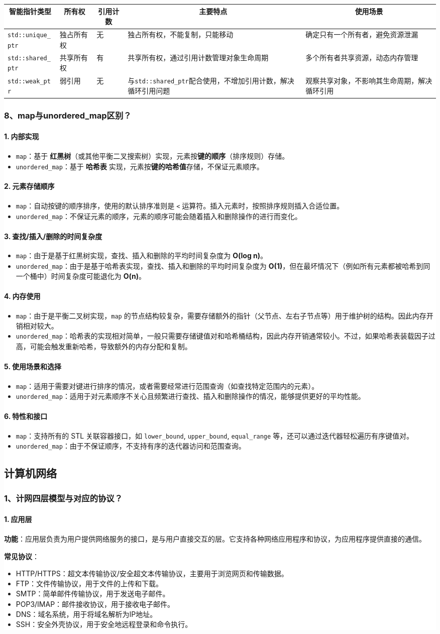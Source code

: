 | 智能指针类型      | 所有权     | 引用计数 | 主要特点                                                     | 使用场景                                     |
| ----------------- | ---------- | -------- | ------------------------------------------------------------ | -------------------------------------------- |
| `std::unique_ptr` | 独占所有权 | 无       | 独占所有权，不能复制，只能移动                               | 确定只有一个所有者，避免资源泄漏             |
| `std::shared_ptr` | 共享所有权 | 有       | 共享所有权，通过引用计数管理对象生命周期                     | 多个所有者共享资源，动态内存管理             |
| `std::weak_ptr`   | 弱引用     | 无       | 与`std::shared_ptr`配合使用，不增加引用计数，解决循环引用问题 | 观察共享对象，不影响其生命周期，解决循环引用 |

### 8、map与unordered_map区别？

#### 1. 内部实现

- `map`：基于 **红黑树**（或其他平衡二叉搜索树）实现，元素按**键的顺序**（排序规则）存储。
- `unordered_map`：基于 **哈希表** 实现，元素按**键的哈希值**存储，不保证元素顺序。

#### 2. 元素存储顺序

- `map`：自动按键的顺序排序，使用的默认排序准则是 `<` 运算符。插入元素时，按照排序规则插入合适位置。
- `unordered_map`：不保证元素的顺序，元素的顺序可能会随着插入和删除操作的进行而变化。

#### 3. 查找/插入/删除的时间复杂度

- `map`：由于是基于红黑树实现，查找、插入和删除的平均时间复杂度为 **O(log n)**。
- `unordered_map`：由于是基于哈希表实现，查找、插入和删除的平均时间复杂度为 **O(1)**，但在最坏情况下（例如所有元素都被哈希到同一个桶中）时间复杂度可能退化为 **O(n)**。

#### 4. 内存使用

- `map`：由于是平衡二叉树实现，`map` 的节点结构较复杂，需要存储额外的指针（父节点、左右子节点等）用于维护树的结构。因此内存开销相对较大。
- `unordered_map`：哈希表的实现相对简单，一般只需要存储键值对和哈希桶结构，因此内存开销通常较小。不过，如果哈希表装载因子过高，可能会触发重新哈希，导致额外的内存分配和复制。

#### 5. 使用场景和选择

- `map`：适用于需要对键进行排序的情况，或者需要经常进行范围查询（如查找特定范围内的元素）。
- `unordered_map`：适用于对元素顺序不关心且频繁进行查找、插入和删除操作的情况，能够提供更好的平均性能。

#### 6. 特性和接口

- `map`：支持所有的 STL 关联容器接口，如 `lower_bound`, `upper_bound`, `equal_range` 等，还可以通过迭代器轻松遍历有序键值对。
- `unordered_map`：由于不保证顺序，不支持有序的迭代器访问和范围查询。

## 计算机网络

### 1、计网四层模型与对应的协议？

#### 1. 应用层

**功能**：应用层负责为用户提供网络服务的接口，是与用户直接交互的层。它支持各种网络应用程序和协议，为应用程序提供直接的通信。

**常见协议**：

- HTTP/HTTPS：超文本传输协议/安全超文本传输协议，主要用于浏览网页和传输数据。
- FTP：文件传输协议，用于文件的上传和下载。
- SMTP：简单邮件传输协议，用于发送电子邮件。
- POP3/IMAP：邮件接收协议，用于接收电子邮件。
- DNS：域名系统，用于将域名解析为IP地址。
- SSH：安全外壳协议，用于安全地远程登录和命令执行。
